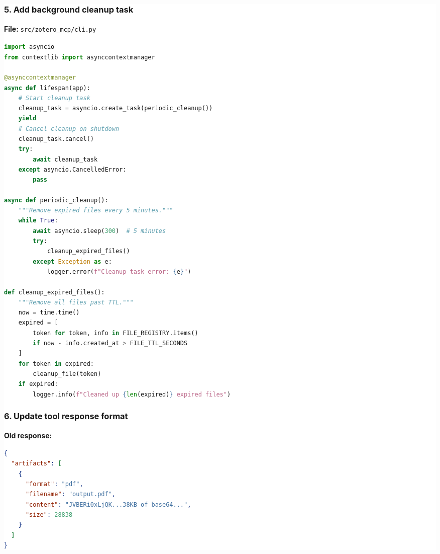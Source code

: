 ### 5. Add background cleanup task

**File:** `src/zotero_mcp/cli.py`

```python
import asyncio
from contextlib import asynccontextmanager

@asynccontextmanager
async def lifespan(app):
    # Start cleanup task
    cleanup_task = asyncio.create_task(periodic_cleanup())
    yield
    # Cancel cleanup on shutdown
    cleanup_task.cancel()
    try:
        await cleanup_task
    except asyncio.CancelledError:
        pass

async def periodic_cleanup():
    """Remove expired files every 5 minutes."""
    while True:
        await asyncio.sleep(300)  # 5 minutes
        try:
            cleanup_expired_files()
        except Exception as e:
            logger.error(f"Cleanup task error: {e}")

def cleanup_expired_files():
    """Remove all files past TTL."""
    now = time.time()
    expired = [
        token for token, info in FILE_REGISTRY.items()
        if now - info.created_at > FILE_TTL_SECONDS
    ]
    for token in expired:
        cleanup_file(token)
    if expired:
        logger.info(f"Cleaned up {len(expired)} expired files")
```

### 6. Update tool response format

**Old response:**
```json
{
  "artifacts": [
    {
      "format": "pdf",
      "filename": "output.pdf",
      "content": "JVBERi0xLjQK...38KB of base64...",
      "size": 28838
    }
  ]
}
```
